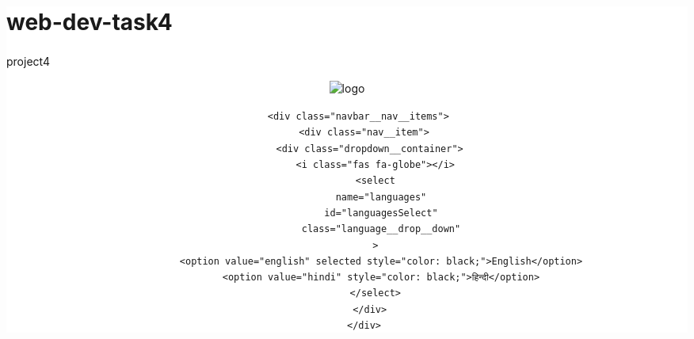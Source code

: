 # web-dev-task4
project4
<html>
  <head>
    <meta name="description" content="Hello this is my first web page!." />
    <meta name="viewport" content="width=device-width, initial-scale=1.0" />
    <link rel="stylesheet" href="styles.css" />
    <link
      rel="stylesheet"
      href="https://pro.fontawesome.com/releases/v5.10.0/css/all.css"
      integrity="sha384-AYmEC3Yw5cVb3ZcuHtOA93w35dYTsvhLPVnYs9eStHfGJvOvKxVfELGroGkvsg+p"
      crossorigin="anonymous"
    />
    <link rel="preconnect" href="https://fonts.googleapis.com" />
    <link rel="preconnect" href="https://fonts.gstatic.com" crossorigin />
    <link
      href="https://fonts.googleapis.com/css2?family=Poppins:ital,wght@0,100;0,200;0,300;0,400;0,500;0,600;0,700;0,800;0,900;1,100;1,200;1,300;1,400;1,500;1,600;1,700;1,800;1,900&display=swap"
      rel="stylesheet"
    />
    <title>Netflix India - Watch TV Shows Online, Watch Movies Online</title>
    <link
      rel="icon"
      href="http://pngimg.com/uploads/netflix/small/netflix_PNG15.png"
    />
  </head>
  <body>
    <header>
      <nav class="navbar">
        <div class="navbar__brand">
          <img
            src="https://www.freepnglogos.com/uploads/netflix-logo-0.png"
            alt="logo"
            class="brand__logo"
          />
        </div>

        <div class="navbar__nav__items">
          <div class="nav__item">
            <div class="dropdown__container">
              <i class="fas fa-globe"></i>
              <select
                name="languages"
                id="languagesSelect"
                class="language__drop__down"
              >
                <option value="english" selected style="color: black;">English</option>
                <option value="hindi" style="color: black;">हिन्दी</option>
              </select>
            </div>
          </div>
